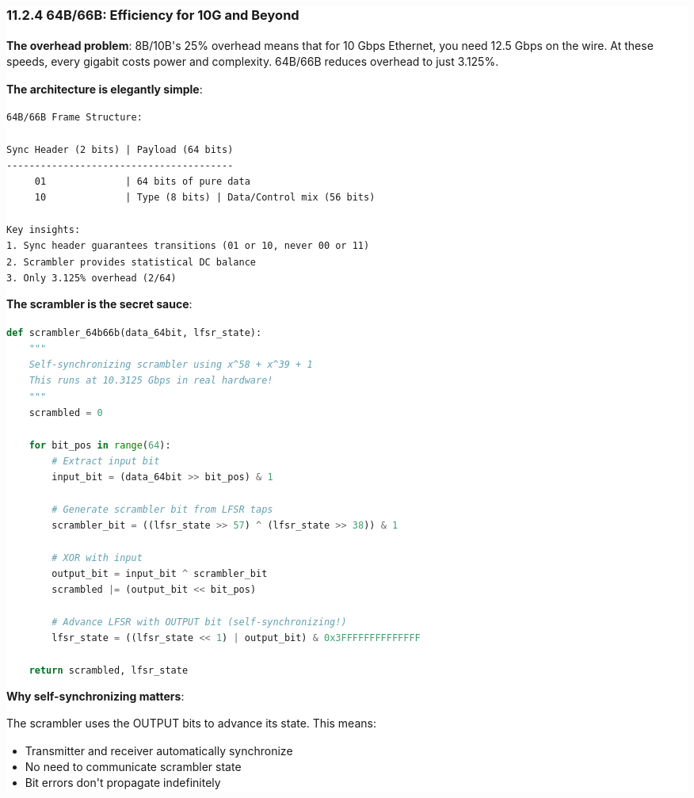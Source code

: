 ### 11.2.4 64B/66B: Efficiency for 10G and Beyond

**The overhead problem**: 8B/10B's 25% overhead means that for 10 Gbps Ethernet, you need 12.5 Gbps on the wire. At these speeds, every gigabit costs power and complexity. 64B/66B reduces overhead to just 3.125%.

**The architecture is elegantly simple**:

```
64B/66B Frame Structure:

Sync Header (2 bits) | Payload (64 bits)
----------------------------------------
     01              | 64 bits of pure data
     10              | Type (8 bits) | Data/Control mix (56 bits)

Key insights:
1. Sync header guarantees transitions (01 or 10, never 00 or 11)
2. Scrambler provides statistical DC balance
3. Only 3.125% overhead (2/64)
```

**The scrambler is the secret sauce**:

```python
def scrambler_64b66b(data_64bit, lfsr_state):
    """
    Self-synchronizing scrambler using x^58 + x^39 + 1
    This runs at 10.3125 Gbps in real hardware!
    """
    scrambled = 0
    
    for bit_pos in range(64):
        # Extract input bit
        input_bit = (data_64bit >> bit_pos) & 1
        
        # Generate scrambler bit from LFSR taps
        scrambler_bit = ((lfsr_state >> 57) ^ (lfsr_state >> 38)) & 1
        
        # XOR with input
        output_bit = input_bit ^ scrambler_bit
        scrambled |= (output_bit << bit_pos)
        
        # Advance LFSR with OUTPUT bit (self-synchronizing!)
        lfsr_state = ((lfsr_state << 1) | output_bit) & 0x3FFFFFFFFFFFFFF
    
    return scrambled, lfsr_state
```

**Why self-synchronizing matters**:

The scrambler uses the OUTPUT bits to advance its state. This means:
- Transmitter and receiver automatically synchronize
- No need to communicate scrambler state
- Bit errors don't propagate indefinitely
